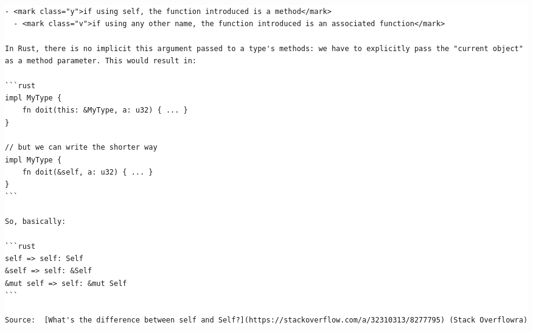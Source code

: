     - <mark class="y">if using self, the function introduced is a method</mark>
      - <mark class="v">if using any other name, the function introduced is an associated function</mark>

    In Rust, there is no implicit this argument passed to a type's methods: we have to explicitly pass the "current object" as a method parameter. This would result in:

    ```rust
    impl MyType {
        fn doit(this: &MyType, a: u32) { ... }
    }

    // but we can write the shorter way
    impl MyType {
        fn doit(&self, a: u32) { ... }
    }
    ```

    So, basically:

    ```rust
    self => self: Self
    &self => self: &Self
    &mut self => self: &mut Self
    ```

    Source:  [What's the difference between self and Self?](https://stackoverflow.com/a/32310313/8277795) (Stack Overflowra)
